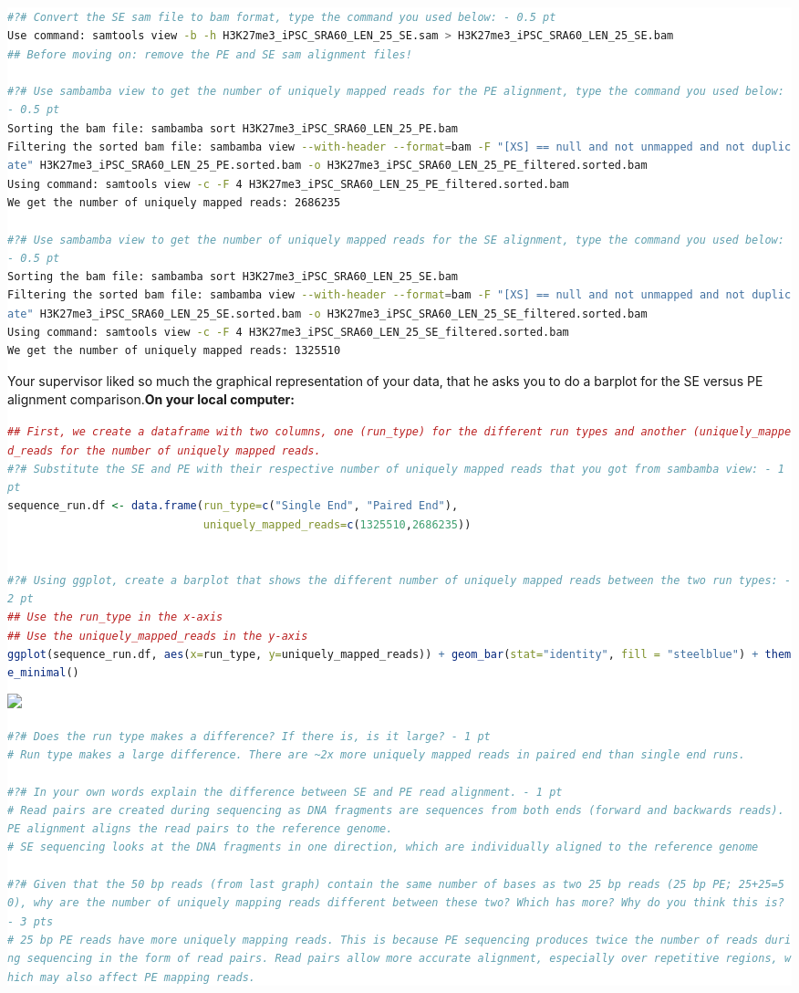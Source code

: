 ``` bash
#?# Convert the SE sam file to bam format, type the command you used below: - 0.5 pt
Use command: samtools view -b -h H3K27me3_iPSC_SRA60_LEN_25_SE.sam > H3K27me3_iPSC_SRA60_LEN_25_SE.bam
## Before moving on: remove the PE and SE sam alignment files!

#?# Use sambamba view to get the number of uniquely mapped reads for the PE alignment, type the command you used below: - 0.5 pt 
Sorting the bam file: sambamba sort H3K27me3_iPSC_SRA60_LEN_25_PE.bam
Filtering the sorted bam file: sambamba view --with-header --format=bam -F "[XS] == null and not unmapped and not duplicate" H3K27me3_iPSC_SRA60_LEN_25_PE.sorted.bam -o H3K27me3_iPSC_SRA60_LEN_25_PE_filtered.sorted.bam
Using command: samtools view -c -F 4 H3K27me3_iPSC_SRA60_LEN_25_PE_filtered.sorted.bam
We get the number of uniquely mapped reads: 2686235

#?# Use sambamba view to get the number of uniquely mapped reads for the SE alignment, type the command you used below: - 0.5 pt 
Sorting the bam file: sambamba sort H3K27me3_iPSC_SRA60_LEN_25_SE.bam
Filtering the sorted bam file: sambamba view --with-header --format=bam -F "[XS] == null and not unmapped and not duplicate" H3K27me3_iPSC_SRA60_LEN_25_SE.sorted.bam -o H3K27me3_iPSC_SRA60_LEN_25_SE_filtered.sorted.bam
Using command: samtools view -c -F 4 H3K27me3_iPSC_SRA60_LEN_25_SE_filtered.sorted.bam
We get the number of uniquely mapped reads: 1325510
```

Your supervisor liked so much the graphical representation of your data,
that he asks you to do a barplot for the SE versus PE alignment
comparison.**On your local computer:**

``` r
## First, we create a dataframe with two columns, one (run_type) for the different run types and another (uniquely_mapped_reads for the number of uniquely mapped reads.
#?# Substitute the SE and PE with their respective number of uniquely mapped reads that you got from sambamba view: - 1 pt
sequence_run.df <- data.frame(run_type=c("Single End", "Paired End"),
                              uniquely_mapped_reads=c(1325510,2686235))


#?# Using ggplot, create a barplot that shows the different number of uniquely mapped reads between the two run types: - 2 pt
## Use the run_type in the x-axis
## Use the uniquely_mapped_reads in the y-axis
ggplot(sequence_run.df, aes(x=run_type, y=uniquely_mapped_reads)) + geom_bar(stat="identity", fill = "steelblue") + theme_minimal()
```

![](Assignment3_files/figure-gfm/unnamed-chunk-6-1.png)

``` r
#?# Does the run type makes a difference? If there is, is it large? - 1 pt
# Run type makes a large difference. There are ~2x more uniquely mapped reads in paired end than single end runs.

#?# In your own words explain the difference between SE and PE read alignment. - 1 pt
# Read pairs are created during sequencing as DNA fragments are sequences from both ends (forward and backwards reads). PE alignment aligns the read pairs to the reference genome.
# SE sequencing looks at the DNA fragments in one direction, which are individually aligned to the reference genome

#?# Given that the 50 bp reads (from last graph) contain the same number of bases as two 25 bp reads (25 bp PE; 25+25=50), why are the number of uniquely mapping reads different between these two? Which has more? Why do you think this is? - 3 pts
# 25 bp PE reads have more uniquely mapping reads. This is because PE sequencing produces twice the number of reads during sequencing in the form of read pairs. Read pairs allow more accurate alignment, especially over repetitive regions, which may also affect PE mapping reads.
```
